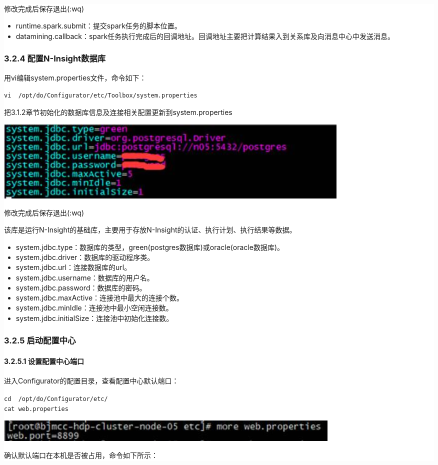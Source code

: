 修改完成后保存退出(:wq) 

-  runtime.spark.submit：提交spark任务的脚本位置。
-  datamining.callback：spark任务执行完成后的回调地址。回调地址主要把计算结果入到关系库及向消息中心中发送消息。



### 3.2.4  配置N-Insight数据库

用vi编辑system.properties文件，命令如下：

```shell
vi  /opt/do/Configurator/etc/Toolbox/system.properties
```

把3.1.2章节初始化的数据库信息及连接相关配置更新到system.properties

![1555316829615](assets/1555316829615.png)

修改完成后保存退出(:wq) 

该库是运行N-Insight的基础库，主要用于存放N-Insight的认证、执行计划、执行结果等数据。

-   system.jdbc.type：数据库的类型，green(postgres数据库)或oracle(oracle数据库)。
-   system.jdbc.driver：数据库的驱动程序类。
-   system.jdbc.url：连接数据库的url。
-   system.jdbc.username：数据库的用户名。
-   system.jdbc.password：数据库的密码。
-   system.jdbc.maxActive：连接池中最大的连接个数。
-   system.jdbc.minIdle：连接池中最小空闲连接数。
-   system.jdbc.initialSize：连接池中初始化连接数。

### 3.2.5  启动配置中心

#### 3.2.5.1    设置配置中心端口

进入Configurator的配置目录，查看配置中心默认端口：

```shell
cd  /opt/do/Configurator/etc/
cat web.properties
```



![1555316874562](assets/1555316874562.png)

确认默认端口在本机是否被占用，命令如下所示：
